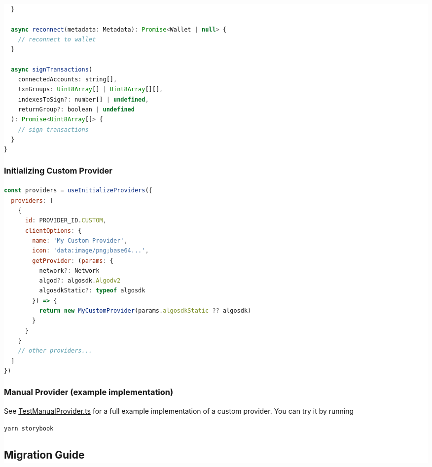 ```jsx
  }

  async reconnect(metadata: Metadata): Promise<Wallet | null> {
    // reconnect to wallet
  }

  async signTransactions(
    connectedAccounts: string[],
    txnGroups: Uint8Array[] | Uint8Array[][],
    indexesToSign?: number[] | undefined,
    returnGroup?: boolean | undefined
  ): Promise<Uint8Array[]> {
    // sign transactions
  }
}
```

### Initializing Custom Provider

```jsx
const providers = useInitializeProviders({
  providers: [
    {
      id: PROVIDER_ID.CUSTOM,
      clientOptions: {
        name: 'My Custom Provider',
        icon: 'data:image/png;base64...',
        getProvider: (params: {
          network?: Network
          algod?: algosdk.Algodv2
          algosdkStatic?: typeof algosdk
        }) => {
          return new MyCustomProvider(params.algosdkStatic ?? algosdk)
        }
      }
    }
    // other providers...
  ]
})
```

### Manual Provider (example implementation)

See [TestManualProvider.ts](https://github.com/TxnLab/use-wallet/blob/main/src/components/Example/TestManualProvider.tsx) for a full example implementation of a custom provider. You can try it by running

```bash
yarn storybook
```

## Migration Guide
